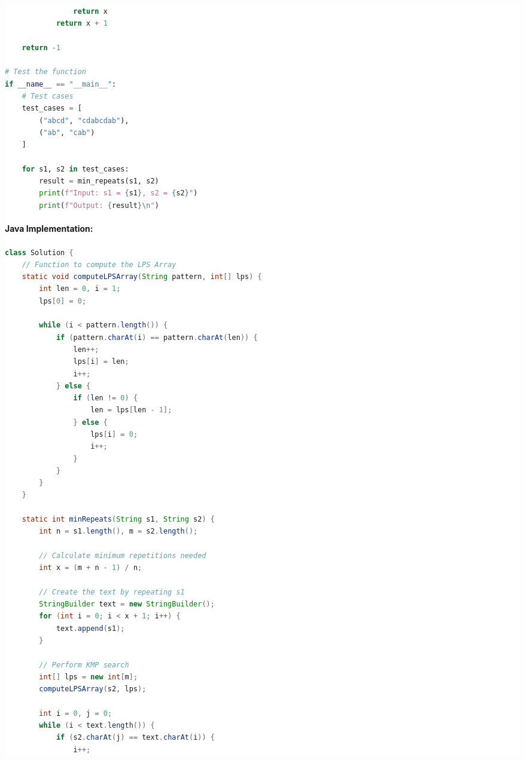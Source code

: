 ```python
                return x
            return x + 1
    
    return -1

# Test the function
if __name__ == "__main__":
    # Test cases
    test_cases = [
        ("abcd", "cdabcdab"),
        ("ab", "cab")
    ]
    
    for s1, s2 in test_cases:
        result = min_repeats(s1, s2)
        print(f"Input: s1 = {s1}, s2 = {s2}")
        print(f"Output: {result}\n")
```

#### Java Implementation:
```java
class Solution {
    // Function to compute the LPS Array
    static void computeLPSArray(String pattern, int[] lps) {
        int len = 0, i = 1;
        lps[0] = 0;
        
        while (i < pattern.length()) {
            if (pattern.charAt(i) == pattern.charAt(len)) {
                len++;
                lps[i] = len;
                i++;
            } else {
                if (len != 0) {
                    len = lps[len - 1];
                } else {
                    lps[i] = 0;
                    i++;
                }
            }
        }
    }
    
    static int minRepeats(String s1, String s2) {
        int n = s1.length(), m = s2.length();
        
        // Calculate minimum repetitions needed
        int x = (m + n - 1) / n;
        
        // Create the text by repeating s1
        StringBuilder text = new StringBuilder();
        for (int i = 0; i < x + 1; i++) {
            text.append(s1);
        }
        
        // Perform KMP search
        int[] lps = new int[m];
        computeLPSArray(s2, lps);
        
        int i = 0, j = 0;
        while (i < text.length()) {
            if (s2.charAt(j) == text.charAt(i)) {
                i++;
```